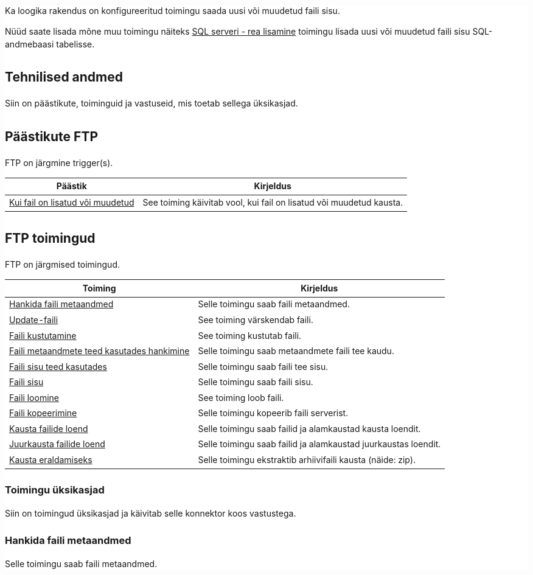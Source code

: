 Ka loogika rakendus on konfigureeritud toimingu saada uusi või muudetud faili sisu.

Nüüd saate lisada mõne muu toimingu näiteks [SQL serveri - rea lisamine](./connectors-create-api-sqlazure.md#insert-row) toimingu lisada uusi või muudetud faili sisu SQL-andmebaasi tabelisse.  

## <a name="technical-details"></a>Tehnilised andmed

Siin on päästikute, toiminguid ja vastuseid, mis toetab sellega üksikasjad.

## <a name="ftp-triggers"></a>Päästikute FTP

FTP on järgmine trigger(s).  

|Päästik | Kirjeldus|
|--- | ---|
|[Kui fail on lisatud või muudetud](connectors-create-api-ftp.md#when-a-file-is-added-or-modified)|See toiming käivitab vool, kui fail on lisatud või muudetud kausta.|


## <a name="ftp-actions"></a>FTP toimingud

FTP on järgmised toimingud.


|Toiming|Kirjeldus|
|--- | ---|
|[Hankida faili metaandmed](connectors-create-api-ftp.md#get-file-metadata)|Selle toimingu saab faili metaandmed.|
|[Update-faili](connectors-create-api-ftp.md#update-file)|See toiming värskendab faili.|
|[Faili kustutamine](connectors-create-api-ftp.md#delete-file)|See toiming kustutab faili.|
|[Faili metaandmete teed kasutades hankimine](connectors-create-api-ftp.md#get-file-metadata-using-path)|Selle toimingu saab metaandmete faili tee kaudu.|
|[Faili sisu teed kasutades](connectors-create-api-ftp.md#get-file-content-using-path)|Selle toimingu saab faili tee sisu.|
|[Faili sisu](connectors-create-api-ftp.md#get-file-content)|Selle toimingu saab faili sisu.|
|[Faili loomine](connectors-create-api-ftp.md#create-file)|See toiming loob faili.|
|[Faili kopeerimine](connectors-create-api-ftp.md#copy-file)|Selle toimingu kopeerib faili serverist.|
|[Kausta failide loend](connectors-create-api-ftp.md#list-files-in-folder)|Selle toimingu saab failid ja alamkaustad kausta loendit.|
|[Juurkausta failide loend](connectors-create-api-ftp.md#list-files-in-root-folder)|Selle toimingu saab failid ja alamkaustad juurkaustas loendit.|
|[Kausta eraldamiseks](connectors-create-api-ftp.md#extract-folder)|Selle toimingu ekstraktib arhiivifaili kausta (näide: zip).|
### <a name="action-details"></a>Toimingu üksikasjad

Siin on toimingud üksikasjad ja käivitab selle konnektor koos vastustega.



### <a name="get-file-metadata"></a>Hankida faili metaandmed
Selle toimingu saab faili metaandmed. 
